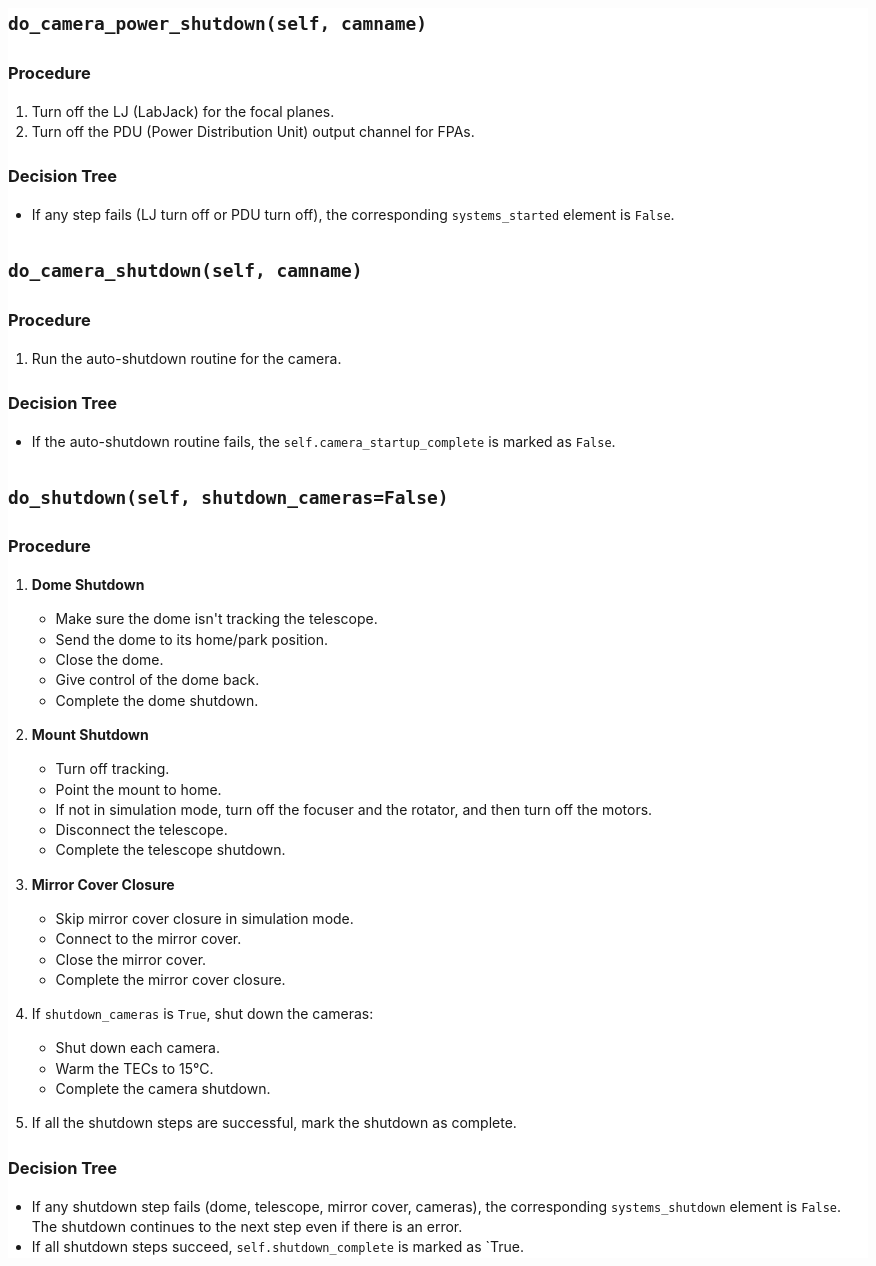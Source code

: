 ## `do_camera_power_shutdown(self, camname)`

### Procedure
1. Turn off the LJ (LabJack) for the focal planes.
2. Turn off the PDU (Power Distribution Unit) output channel for FPAs.

### Decision Tree
- If any step fails (LJ turn off or PDU turn off), the corresponding `systems_started` element is `False`.

## `do_camera_shutdown(self, camname)`  <a name="#docamerashutdown"></a>

### Procedure
1. Run the auto-shutdown routine for the camera.

### Decision Tree
- If the auto-shutdown routine fails, the `self.camera_startup_complete` is marked as `False`.

## `do_shutdown(self, shutdown_cameras=False)`

### Procedure
1. **Dome Shutdown**
   - Make sure the dome isn't tracking the telescope.
   - Send the dome to its home/park position.
   - Close the dome.
   - Give control of the dome back.
   - Complete the dome shutdown.

2. **Mount Shutdown**
   - Turn off tracking.
   - Point the mount to home.
   - If not in simulation mode, turn off the focuser and the rotator, and then turn off the motors.
   - Disconnect the telescope.
   - Complete the telescope shutdown.

3. **Mirror Cover Closure**
   - Skip mirror cover closure in simulation mode.
   - Connect to the mirror cover.
   - Close the mirror cover.
   - Complete the mirror cover closure.

4. If `shutdown_cameras` is `True`, shut down the cameras:
   - Shut down each camera.
   - Warm the TECs to 15°C.
   - Complete the camera shutdown.

5. If all the shutdown steps are successful, mark the shutdown as complete.

### Decision Tree
- If any shutdown step fails (dome, telescope, mirror cover, cameras), the corresponding `systems_shutdown` element is `False`. The shutdown continues to the next step even if there is an error.
- If all shutdown steps succeed, `self.shutdown_complete` is marked as `True.
